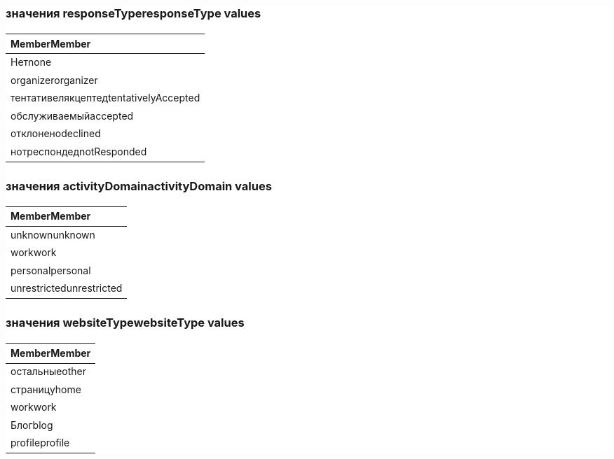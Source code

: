 
### <a name="responsetype-values"></a><span data-ttu-id="d35cd-446">значения responseType</span><span class="sxs-lookup"><span data-stu-id="d35cd-446">responseType values</span></span>

| <span data-ttu-id="d35cd-447">Member</span><span class="sxs-lookup"><span data-stu-id="d35cd-447">Member</span></span>
|:-------------------------
| <span data-ttu-id="d35cd-448">Нет</span><span class="sxs-lookup"><span data-stu-id="d35cd-448">none</span></span>
| <span data-ttu-id="d35cd-449">organizer</span><span class="sxs-lookup"><span data-stu-id="d35cd-449">organizer</span></span>
| <span data-ttu-id="d35cd-450">тентативелякцептед</span><span class="sxs-lookup"><span data-stu-id="d35cd-450">tentativelyAccepted</span></span>
| <span data-ttu-id="d35cd-451">обслуживаемый</span><span class="sxs-lookup"><span data-stu-id="d35cd-451">accepted</span></span>
| <span data-ttu-id="d35cd-452">отклонено</span><span class="sxs-lookup"><span data-stu-id="d35cd-452">declined</span></span>
| <span data-ttu-id="d35cd-453">нотреспондед</span><span class="sxs-lookup"><span data-stu-id="d35cd-453">notResponded</span></span>


### <a name="activitydomain-values"></a><span data-ttu-id="d35cd-454">значения activityDomain</span><span class="sxs-lookup"><span data-stu-id="d35cd-454">activityDomain values</span></span>

| <span data-ttu-id="d35cd-455">Member</span><span class="sxs-lookup"><span data-stu-id="d35cd-455">Member</span></span>
|:-------------------------
| <span data-ttu-id="d35cd-456">unknown</span><span class="sxs-lookup"><span data-stu-id="d35cd-456">unknown</span></span>
| <span data-ttu-id="d35cd-457">work</span><span class="sxs-lookup"><span data-stu-id="d35cd-457">work</span></span>
| <span data-ttu-id="d35cd-458">personal</span><span class="sxs-lookup"><span data-stu-id="d35cd-458">personal</span></span>
| <span data-ttu-id="d35cd-459">unrestricted</span><span class="sxs-lookup"><span data-stu-id="d35cd-459">unrestricted</span></span>


### <a name="websitetype-values"></a><span data-ttu-id="d35cd-460">значения websiteType</span><span class="sxs-lookup"><span data-stu-id="d35cd-460">websiteType values</span></span>

| <span data-ttu-id="d35cd-461">Member</span><span class="sxs-lookup"><span data-stu-id="d35cd-461">Member</span></span>
|:-------------------------
| <span data-ttu-id="d35cd-462">остальные</span><span class="sxs-lookup"><span data-stu-id="d35cd-462">other</span></span>
| <span data-ttu-id="d35cd-463">страницу</span><span class="sxs-lookup"><span data-stu-id="d35cd-463">home</span></span>
| <span data-ttu-id="d35cd-464">work</span><span class="sxs-lookup"><span data-stu-id="d35cd-464">work</span></span>
| <span data-ttu-id="d35cd-465">Блог</span><span class="sxs-lookup"><span data-stu-id="d35cd-465">blog</span></span>
| <span data-ttu-id="d35cd-466">profile</span><span class="sxs-lookup"><span data-stu-id="d35cd-466">profile</span></span>

